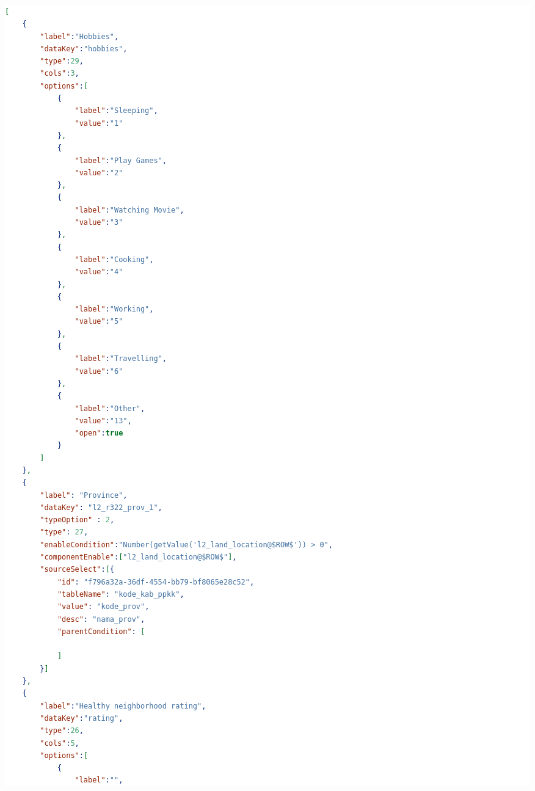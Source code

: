 ```json
[
    {
        "label":"Hobbies",
        "dataKey":"hobbies",
        "type":29,
        "cols":3,
        "options":[
            {
                "label":"Sleeping",
                "value":"1"
            },
            {
                "label":"Play Games",
                "value":"2"
            },
            {
                "label":"Watching Movie",
                "value":"3"
            },
            {
                "label":"Cooking",
                "value":"4"
            },
            {
                "label":"Working",
                "value":"5"
            },
            {
                "label":"Travelling",
                "value":"6"
            },
            {
                "label":"Other",
                "value":"13",
                "open":true
            }
        ]
    },
    {
        "label": "Province",
        "dataKey": "l2_r322_prov_1",
        "typeOption" : 2,
        "type": 27,
        "enableCondition":"Number(getValue('l2_land_location@$ROW$')) > 0",
        "componentEnable":["l2_land_location@$ROW$"],
        "sourceSelect":[{
            "id": "f796a32a-36df-4554-bb79-bf8065e28c52",
            "tableName": "kode_kab_ppkk",
            "value": "kode_prov",
            "desc": "nama_prov",
            "parentCondition": [
            
            ]  
        }]
    },
    {
        "label":"Healthy neighborhood rating",
        "dataKey":"rating",
        "type":26,
        "cols":5,
        "options":[
            {
                "label":"",
```